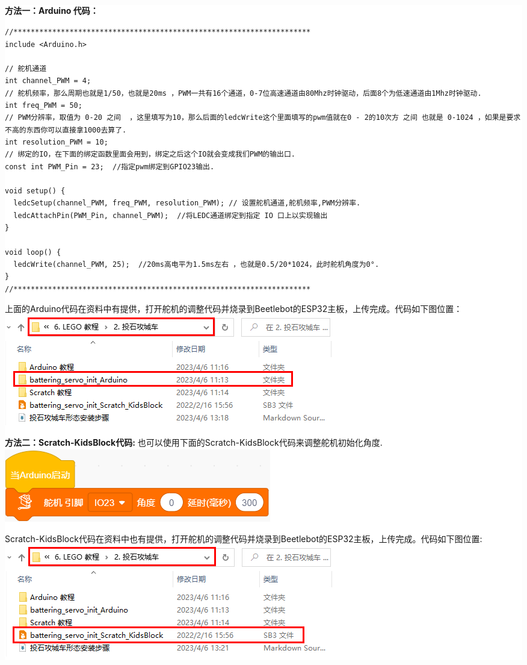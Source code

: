 **方法一：Arduino 代码：**
```
//*********************************************************************
include <Arduino.h>

// 舵机通道 
int channel_PWM = 4;  
// 舵机频率，那么周期也就是1/50，也就是20ms ，PWM一共有16个通道，0-7位高速通道由80Mhz时钟驱动，后面8个为低速通道由1Mhz时钟驱动.
int freq_PWM = 50;   
// PWM分辨率，取值为 0-20 之间  ，这里填写为10，那么后面的ledcWrite这个里面填写的pwm值就在0 - 2的10次方 之间 也就是 0-1024 ，如果是要求不高的东西你可以直接拿1000去算了.
int resolution_PWM = 10;   
// 绑定的IO，在下面的绑定函数里面会用到，绑定之后这个IO就会变成我们PWM的输出口.
const int PWM_Pin = 23;  //指定pwm绑定到GPIO23输出.

void setup() {
  ledcSetup(channel_PWM, freq_PWM, resolution_PWM); // 设置舵机通道,舵机频率,PWM分辨率.
  ledcAttachPin(PWM_Pin, channel_PWM);  //将LEDC通道绑定到指定 IO 口上以实现输出
}

void loop() {
  ledcWrite(channel_PWM, 25);  //20ms高电平为1.5ms左右 ，也就是0.5/20*1024，此时舵机角度为0°.
}
//*********************************************************************
```
上面的Arduino代码在资料中有提供，打开舵机的调整代码并烧录到Beetlebot的ESP32主板，上传完成。代码如下图位置：
![Img](/media/img-20230406131937.png)

**方法二：Scratch-KidsBlock代码:**
也可以使用下面的Scratch-KidsBlock代码来调整舵机初始化角度.
![Img](/media/img-20230406132053.png)

Scratch-KidsBlock代码在资料中也有提供，打开舵机的调整代码并烧录到Beetlebot的ESP32主板，上传完成。代码如下图位置:
![Img](/media/img-20230406132143.png)
